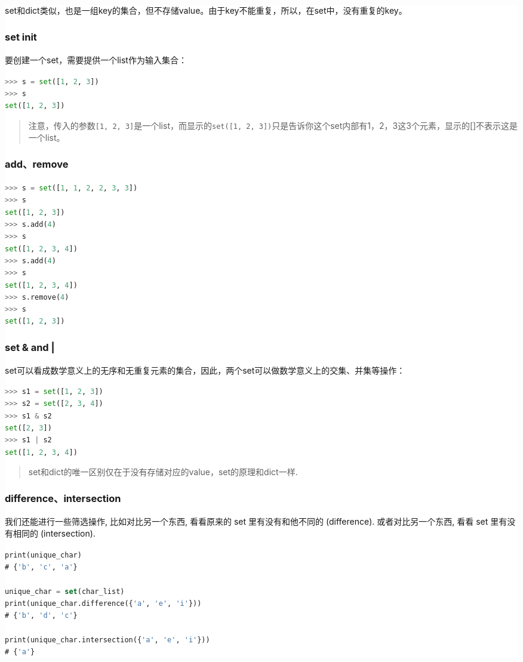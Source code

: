 set和dict类似，也是一组key的集合，但不存储value。由于key不能重复，所以，在set中，没有重复的key。

### set init

要创建一个set，需要提供一个list作为输入集合：

```py
>>> s = set([1, 2, 3])
>>> s
set([1, 2, 3])
```

> 注意，传入的参数`[1, 2, 3]`是一个list，而显示的`set([1, 2, 3])`只是告诉你这个set内部有1，2，3这3个元素，显示的[]不表示这是一个list。

### add、remove

```py
>>> s = set([1, 1, 2, 2, 3, 3])
>>> s
set([1, 2, 3])
>>> s.add(4)
>>> s
set([1, 2, 3, 4])
>>> s.add(4)
>>> s
set([1, 2, 3, 4])
>>> s.remove(4)
>>> s
set([1, 2, 3])
```

### set & and |

set可以看成数学意义上的无序和无重复元素的集合，因此，两个set可以做数学意义上的交集、并集等操作：

```py
>>> s1 = set([1, 2, 3])
>>> s2 = set([2, 3, 4])
>>> s1 & s2
set([2, 3])
>>> s1 | s2
set([1, 2, 3, 4])
```

> set和dict的唯一区别仅在于没有存储对应的value，set的原理和dict一样.

### difference、intersection

我们还能进行一些筛选操作, 比如对比另一个东西, 看看原来的 set 里有没有和他不同的 (difference). 或者对比另一个东西, 看看 set 里有没有相同的 (intersection).

```sql
print(unique_char)
# {'b', 'c', 'a'}

unique_char = set(char_list)
print(unique_char.difference({'a', 'e', 'i'}))
# {'b', 'd', 'c'}

print(unique_char.intersection({'a', 'e', 'i'}))
# {'a'}
```


[1]: http://www.liaoxuefeng.com/wiki/001374738125095c955c1e6d8bb493182103fac9270762a000/001386819196283586a37629844456ca7e5a7faa9b94ee8000
